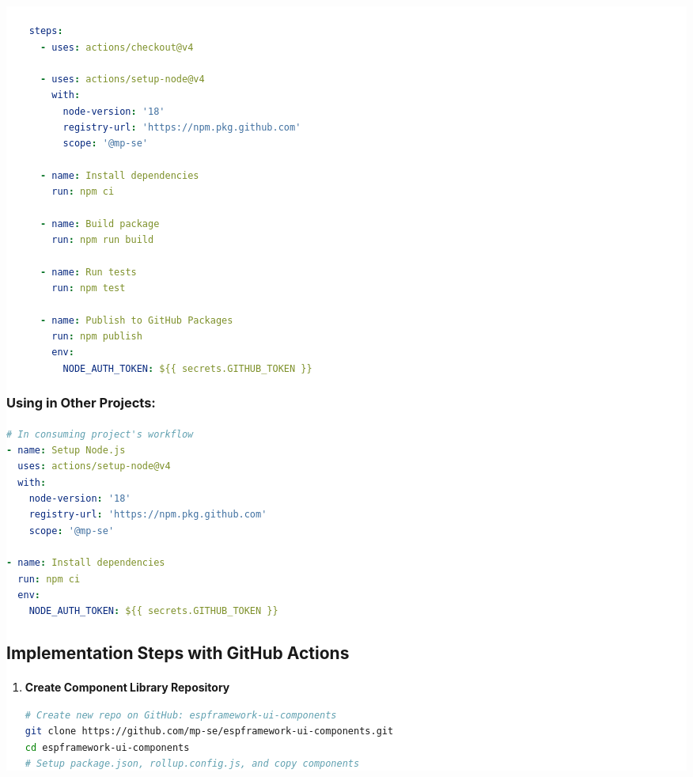 ```yaml
    
    steps:
      - uses: actions/checkout@v4
      
      - uses: actions/setup-node@v4
        with:
          node-version: '18'
          registry-url: 'https://npm.pkg.github.com'
          scope: '@mp-se'
      
      - name: Install dependencies
        run: npm ci
      
      - name: Build package
        run: npm run build
      
      - name: Run tests
        run: npm test
      
      - name: Publish to GitHub Packages
        run: npm publish
        env:
          NODE_AUTH_TOKEN: ${{ secrets.GITHUB_TOKEN }}
```

### **Using in Other Projects:**

```yaml
# In consuming project's workflow
- name: Setup Node.js
  uses: actions/setup-node@v4
  with:
    node-version: '18'
    registry-url: 'https://npm.pkg.github.com'
    scope: '@mp-se'

- name: Install dependencies
  run: npm ci
  env:
    NODE_AUTH_TOKEN: ${{ secrets.GITHUB_TOKEN }}
```

## Implementation Steps with GitHub Actions

1. **Create Component Library Repository**
   ```bash
   # Create new repo on GitHub: espframework-ui-components
   git clone https://github.com/mp-se/espframework-ui-components.git
   cd espframework-ui-components
   # Setup package.json, rollup.config.js, and copy components
   ```
